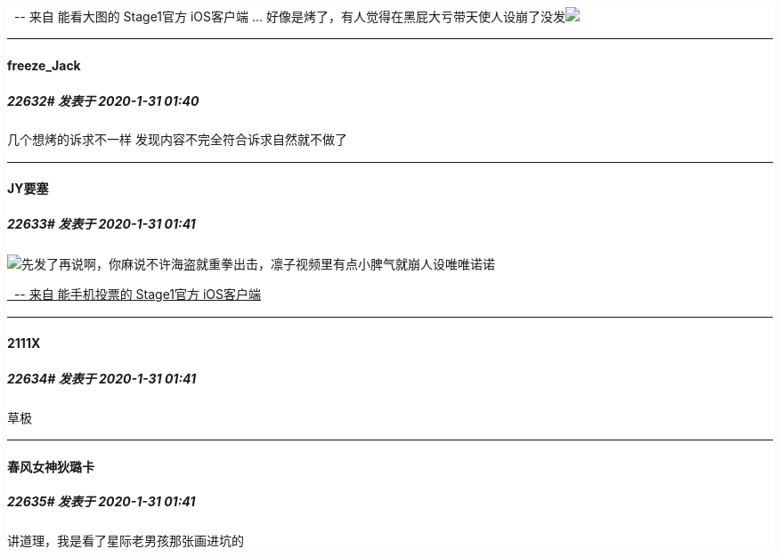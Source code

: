   -- 来自 能看大图的 Stage1官方 iOS客户端 ...</blockquote>
好像是烤了，有人觉得在黑屁大亏带天使人设崩了没发<img src="https://static.saraba1st.com/image/smiley/face2017/067.png" referrerpolicy="no-referrer">







-----

####  freeze_Jack  
##### 22632#       发表于 2020-1-31 01:40




几个想烤的诉求不一样 发现内容不完全符合诉求自然就不做了







-----

####  JY要塞  
##### 22633#       发表于 2020-1-31 01:41



<img src="https://static.saraba1st.com/image/smiley/face2017/067.png" referrerpolicy="no-referrer">先发了再说啊，你麻说不许海盗就重拳出击，凛子视频里有点小脾气就崩人设唯唯诺诺

[  -- 来自 能手机投票的 Stage1官方 iOS客户端](https://itunes.apple.com/fi/app/saraba1st/id1221237470?mt=8)







-----

####  2111X  
##### 22634#       发表于 2020-1-31 01:41




草极







-----

####  春风女神狄璐卡  
##### 22635#       发表于 2020-1-31 01:41




讲道理，我是看了星际老男孩那张画进坑的
